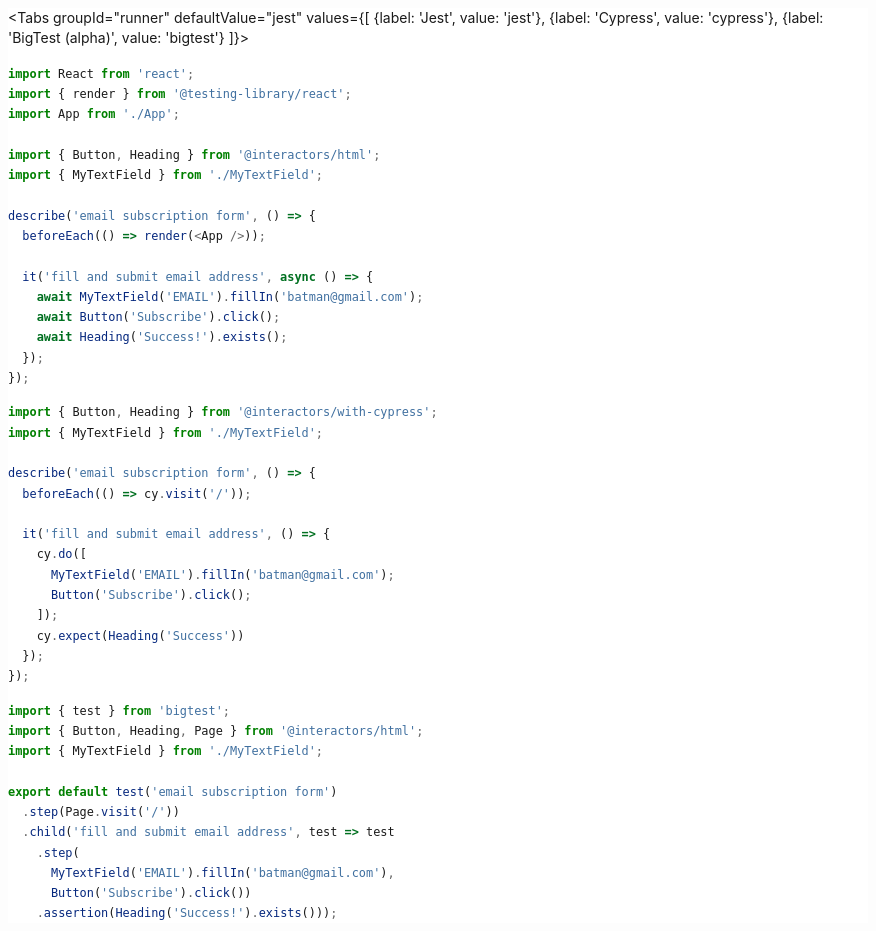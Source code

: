 <Tabs
  groupId="runner"
  defaultValue="jest"
  values={[
    {label: 'Jest', value: 'jest'},
    {label: 'Cypress', value: 'cypress'},
    {label: 'BigTest (alpha)', value: 'bigtest'}
]}>
  <TabItem value="jest">

  ```js
  import React from 'react';
  import { render } from '@testing-library/react';
  import App from './App';

  import { Button, Heading } from '@interactors/html';
  import { MyTextField } from './MyTextField';

  describe('email subscription form', () => {
    beforeEach(() => render(<App />));

    it('fill and submit email address', async () => {
      await MyTextField('EMAIL').fillIn('batman@gmail.com');
      await Button('Subscribe').click();
      await Heading('Success!').exists();
    });
  });
  ```

  </TabItem>
  <TabItem value="cypress">

  ```js
  import { Button, Heading } from '@interactors/with-cypress';
  import { MyTextField } from './MyTextField';

  describe('email subscription form', () => {
    beforeEach(() => cy.visit('/'));

    it('fill and submit email address', () => {
      cy.do([
        MyTextField('EMAIL').fillIn('batman@gmail.com');
        Button('Subscribe').click();
      ]);
      cy.expect(Heading('Success'))
    });
  });
  ```

  </TabItem>
  <TabItem value="bigtest">

  ```js
  import { test } from 'bigtest';
  import { Button, Heading, Page } from '@interactors/html';
  import { MyTextField } from './MyTextField';

  export default test('email subscription form')
    .step(Page.visit('/'))
    .child('fill and submit email address', test => test
      .step(
        MyTextField('EMAIL').fillIn('batman@gmail.com'),
        Button('Subscribe').click())
      .assertion(Heading('Success!').exists()));
  ```
